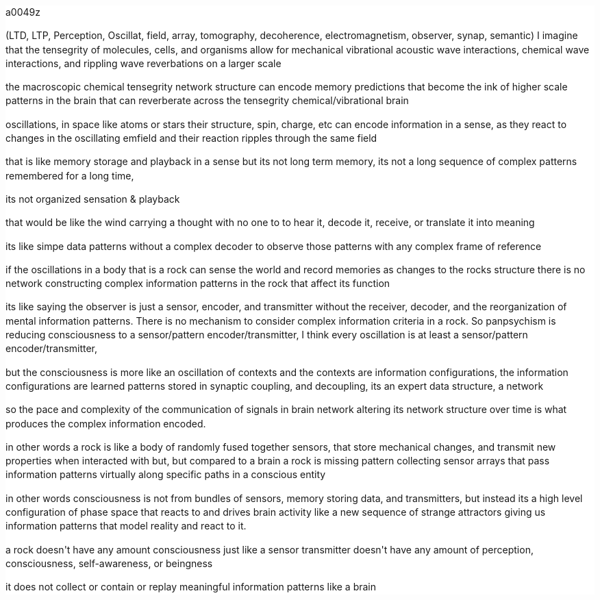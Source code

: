 a0049z

(LTD, LTP, Perception, Oscillat, field, array, tomography, decoherence, electromagnetism, observer, synap, semantic)
I imagine that the tensegrity of molecules, cells, and organisms allow for mechanical vibrational acoustic wave interactions, chemical wave interactions, and rippling wave reverbations on a larger scale

the macroscopic chemical tensegrity network structure can encode memory predictions that become the ink of higher scale patterns in the brain that can reverberate across the tensegrity chemical/vibrational brain

oscillations, in space like atoms or stars their structure, spin, charge, etc can encode information in a sense, as they react to changes in the oscillating emfield and their reaction ripples through the same field

that is like memory storage and playback in a sense but its not long term memory, its not a long sequence of complex patterns remembered for a long time,

its not organized sensation & playback

that would be like the wind carrying a thought with no one to to hear it, decode it, receive, or translate it into meaning

its like simpe data patterns without a complex decoder to observe those patterns with any complex frame of reference

if the oscillations in a body that is a rock can sense the world and record memories as changes to the rocks structure there is no network constructing complex information patterns in the rock that affect its function

its like saying the observer is just a sensor, encoder, and transmitter without the receiver, decoder, and the reorganization of mental information patterns. There is no mechanism to consider complex information criteria in a rock. So panpsychism is reducing consciousness to a sensor/pattern encoder/transmitter, I think every oscillation is at least a sensor/pattern encoder/transmitter,

but the consciousness is more like an oscillation of contexts and the contexts are information configurations, the information configurations are learned patterns stored in synaptic coupling, and decoupling, its an expert data structure, a network

so the pace and complexity of the communication of signals in brain network altering its network structure over time is what produces the complex information encoded.

in other words a rock is like a body of randomly fused together sensors, that store mechanical changes, and transmit new properties when interacted with but, but compared to a brain a rock is missing pattern collecting sensor arrays that pass information patterns virtually along specific paths in a conscious entity

in other words consciousness is not from bundles of sensors, memory storing data, and transmitters, but instead its a high level configuration of phase space that reacts to and drives brain activity like a new sequence of strange attractors giving us information patterns that model reality and react to it.

a rock doesn't have any amount consciousness just like a sensor transmitter doesn't have any amount of perception, consciousness, self-awareness, or beingness

it does not collect or contain or replay meaningful information patterns like a brain
